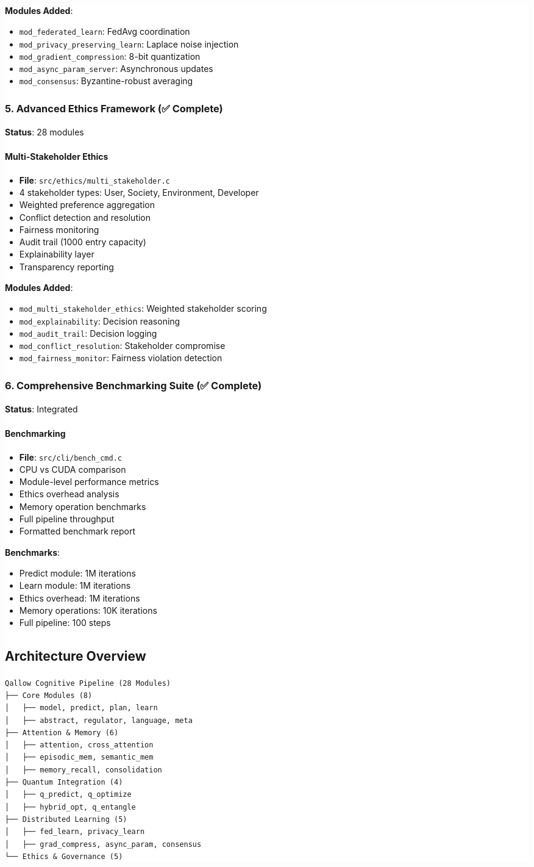 **Modules Added**:
- `mod_federated_learn`: FedAvg coordination
- `mod_privacy_preserving_learn`: Laplace noise injection
- `mod_gradient_compression`: 8-bit quantization
- `mod_async_param_server`: Asynchronous updates
- `mod_consensus`: Byzantine-robust averaging

### 5. Advanced Ethics Framework (✅ Complete)
**Status**: 28 modules

#### Multi-Stakeholder Ethics
- **File**: `src/ethics/multi_stakeholder.c`
- 4 stakeholder types: User, Society, Environment, Developer
- Weighted preference aggregation
- Conflict detection and resolution
- Fairness monitoring
- Audit trail (1000 entry capacity)
- Explainability layer
- Transparency reporting

**Modules Added**:
- `mod_multi_stakeholder_ethics`: Weighted stakeholder scoring
- `mod_explainability`: Decision reasoning
- `mod_audit_trail`: Decision logging
- `mod_conflict_resolution`: Stakeholder compromise
- `mod_fairness_monitor`: Fairness violation detection

### 6. Comprehensive Benchmarking Suite (✅ Complete)
**Status**: Integrated

#### Benchmarking
- **File**: `src/cli/bench_cmd.c`
- CPU vs CUDA comparison
- Module-level performance metrics
- Ethics overhead analysis
- Memory operation benchmarks
- Full pipeline throughput
- Formatted benchmark report

**Benchmarks**:
- Predict module: 1M iterations
- Learn module: 1M iterations
- Ethics overhead: 1M iterations
- Memory operations: 10K iterations
- Full pipeline: 100 steps

## Architecture Overview

```
Qallow Cognitive Pipeline (28 Modules)
├── Core Modules (8)
│   ├── model, predict, plan, learn
│   ├── abstract, regulator, language, meta
├── Attention & Memory (6)
│   ├── attention, cross_attention
│   ├── episodic_mem, semantic_mem
│   ├── memory_recall, consolidation
├── Quantum Integration (4)
│   ├── q_predict, q_optimize
│   ├── hybrid_opt, q_entangle
├── Distributed Learning (5)
│   ├── fed_learn, privacy_learn
│   ├── grad_compress, async_param, consensus
└── Ethics & Governance (5)
```